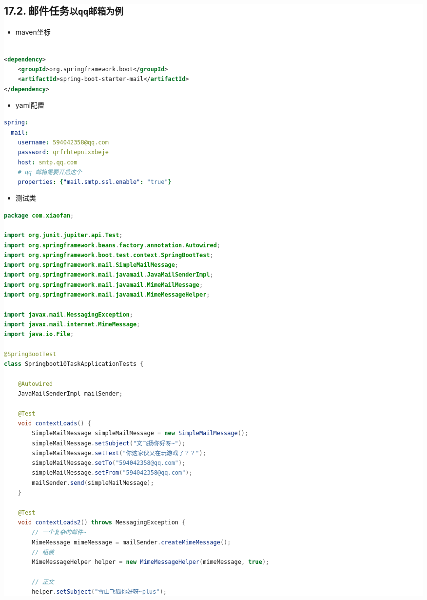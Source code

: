 ## 17.2. 邮件任务`以qq邮箱为例`

- maven坐标

```xml

<dependency>
    <groupId>org.springframework.boot</groupId>
    <artifactId>spring-boot-starter-mail</artifactId>
</dependency>
```

- yaml配置

```yaml
spring:
  mail:
    username: 594042358@qq.com
    password: qrfrhtepnixxbeje
    host: smtp.qq.com
    # qq 邮箱需要开启这个
    properties: {"mail.smtp.ssl.enable": "true"}
```

- 测试类

```java
package com.xiaofan;

import org.junit.jupiter.api.Test;
import org.springframework.beans.factory.annotation.Autowired;
import org.springframework.boot.test.context.SpringBootTest;
import org.springframework.mail.SimpleMailMessage;
import org.springframework.mail.javamail.JavaMailSenderImpl;
import org.springframework.mail.javamail.MimeMailMessage;
import org.springframework.mail.javamail.MimeMessageHelper;

import javax.mail.MessagingException;
import javax.mail.internet.MimeMessage;
import java.io.File;

@SpringBootTest
class Springboot10TaskApplicationTests {
    
    @Autowired
    JavaMailSenderImpl mailSender;

    @Test
    void contextLoads() {
        SimpleMailMessage simpleMailMessage = new SimpleMailMessage();
        simpleMailMessage.setSubject("文飞扬你好呀~");
        simpleMailMessage.setText("你这家伙又在玩游戏了？？");
        simpleMailMessage.setTo("594042358@qq.com");
        simpleMailMessage.setFrom("594042358@qq.com");
        mailSender.send(simpleMailMessage);
    }

    @Test
    void contextLoads2() throws MessagingException {
        // 一个复杂的邮件~
        MimeMessage mimeMessage = mailSender.createMimeMessage();
        // 组装
        MimeMessageHelper helper = new MimeMessageHelper(mimeMessage, true);

        // 正文
        helper.setSubject("雪山飞狐你好呀~plus");
```